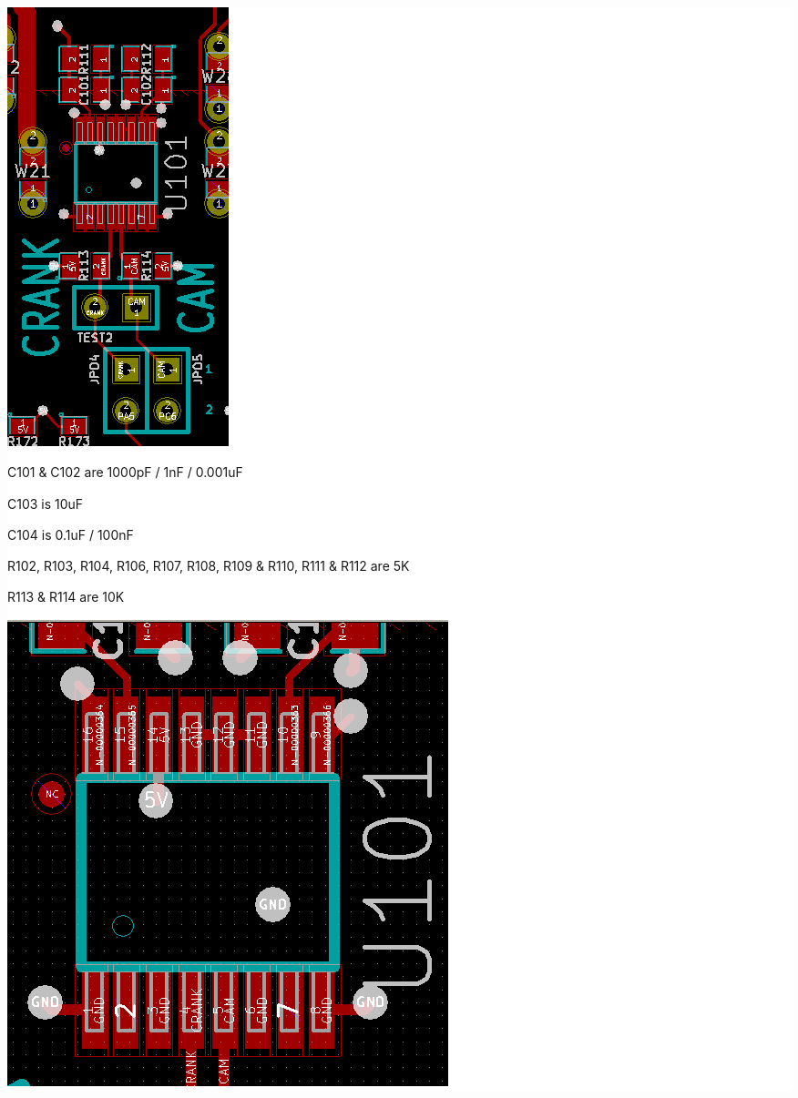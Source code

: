 ![VR IC Circuit](Hardware/Frankenso/vr_ic_circuit.png)

C101 & C102 are 1000pF / 1nF / 0.001uF

C103 is 10uF

C104 is 0.1uF / 100nF

R102, R103, R104, R106, R107, R108, R109 & R110, R111 & R112 are 5K

R113 & R114 are 10K 

![VR IC Pads](Hardware/Frankenso/vr_pads.png)
